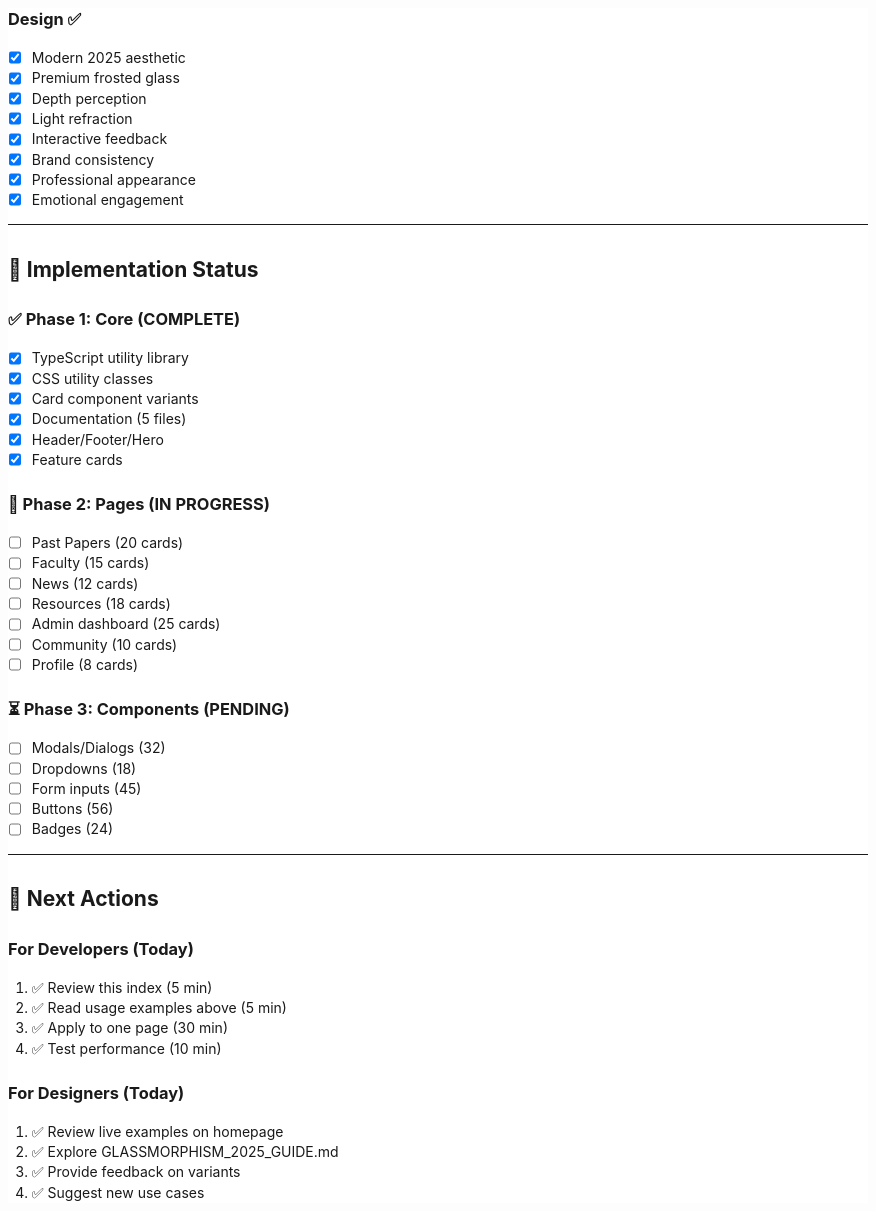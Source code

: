 ### Design ✅
- [x] Modern 2025 aesthetic
- [x] Premium frosted glass
- [x] Depth perception
- [x] Light refraction
- [x] Interactive feedback
- [x] Brand consistency
- [x] Professional appearance
- [x] Emotional engagement

---

## 🎯 Implementation Status

### ✅ Phase 1: Core (COMPLETE)
- [x] TypeScript utility library
- [x] CSS utility classes
- [x] Card component variants
- [x] Documentation (5 files)
- [x] Header/Footer/Hero
- [x] Feature cards

### 🚧 Phase 2: Pages (IN PROGRESS)
- [ ] Past Papers (20 cards)
- [ ] Faculty (15 cards)
- [ ] News (12 cards)
- [ ] Resources (18 cards)
- [ ] Admin dashboard (25 cards)
- [ ] Community (10 cards)
- [ ] Profile (8 cards)

### ⏳ Phase 3: Components (PENDING)
- [ ] Modals/Dialogs (32)
- [ ] Dropdowns (18)
- [ ] Form inputs (45)
- [ ] Buttons (56)
- [ ] Badges (24)

---

## 🚀 Next Actions

### For Developers (Today)
1. ✅ Review this index (5 min)
2. ✅ Read usage examples above (5 min)
3. ✅ Apply to one page (30 min)
4. ✅ Test performance (10 min)

### For Designers (Today)
1. ✅ Review live examples on homepage
2. ✅ Explore GLASSMORPHISM_2025_GUIDE.md
3. ✅ Provide feedback on variants
4. ✅ Suggest new use cases
